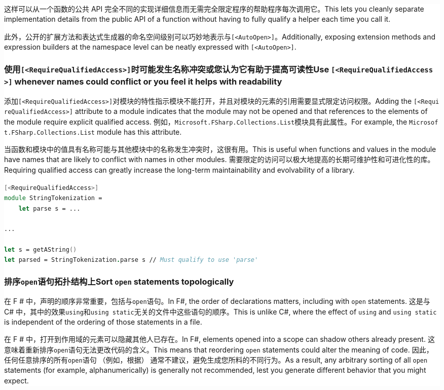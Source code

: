 <span data-ttu-id="0d098-127">这样可以从一个函数的公共 API 完全不同的实现详细信息而无需完全限定程序的帮助程序每次调用它。</span><span class="sxs-lookup"><span data-stu-id="0d098-127">This lets you cleanly separate implementation details from the public API of a function without having to fully qualify a helper each time you call it.</span></span>

<span data-ttu-id="0d098-128">此外，公开的扩展方法和表达式生成器的命名空间级别可以巧妙地表示与`[<AutoOpen>]`。</span><span class="sxs-lookup"><span data-stu-id="0d098-128">Additionally, exposing extension methods and expression builders at the namespace level can be neatly expressed with `[<AutoOpen>]`.</span></span>

### <a name="use-requirequalifiedaccess-whenever-names-could-conflict-or-you-feel-it-helps-with-readability"></a><span data-ttu-id="0d098-129">使用`[<RequireQualifiedAccess>]`时可能发生名称冲突或您认为它有助于提高可读性</span><span class="sxs-lookup"><span data-stu-id="0d098-129">Use `[<RequireQualifiedAccess>]` whenever names could conflict or you feel it helps with readability</span></span>

<span data-ttu-id="0d098-130">添加`[<RequireQualifiedAccess>]`对模块的特性指示模块不能打开，并且对模块的元素的引用需要显式限定访问权限。</span><span class="sxs-lookup"><span data-stu-id="0d098-130">Adding the `[<RequireQualifiedAccess>]` attribute to a module indicates that the module may not be opened and that references to the elements of the module require explicit qualified access.</span></span> <span data-ttu-id="0d098-131">例如，`Microsoft.FSharp.Collections.List`模块具有此属性。</span><span class="sxs-lookup"><span data-stu-id="0d098-131">For example, the `Microsoft.FSharp.Collections.List` module has this attribute.</span></span>

<span data-ttu-id="0d098-132">当函数和模块中的值具有名称可能与其他模块中的名称发生冲突时，这很有用。</span><span class="sxs-lookup"><span data-stu-id="0d098-132">This is useful when functions and values in the module have names that are likely to conflict with names in other modules.</span></span> <span data-ttu-id="0d098-133">需要限定的访问可以极大地提高的长期可维护性和可进化性的库。</span><span class="sxs-lookup"><span data-stu-id="0d098-133">Requiring qualified access can greatly increase the long-term maintainability and evolvability of a library.</span></span>

```fsharp
[<RequireQualifiedAccess>]
module StringTokenization =
    let parse s = ...

...

let s = getAString()
let parsed = StringTokenization.parse s // Must qualify to use 'parse'
```

### <a name="sort-open-statements-topologically"></a><span data-ttu-id="0d098-134">排序`open`语句拓扑结构上</span><span class="sxs-lookup"><span data-stu-id="0d098-134">Sort `open` statements topologically</span></span>

<span data-ttu-id="0d098-135">在 F # 中，声明的顺序非常重要，包括与`open`语句。</span><span class="sxs-lookup"><span data-stu-id="0d098-135">In F#, the order of declarations matters, including with `open` statements.</span></span> <span data-ttu-id="0d098-136">这是与 C# 中，其中的效果`using`和`using static`无关的文件中这些语句的顺序。</span><span class="sxs-lookup"><span data-stu-id="0d098-136">This is unlike C#, where the effect of `using` and `using static` is independent of the ordering of those statements in a file.</span></span>

<span data-ttu-id="0d098-137">在 F # 中，打开到作用域的元素可以隐藏其他人已存在。</span><span class="sxs-lookup"><span data-stu-id="0d098-137">In F#, elements opened into a scope can shadow others already present.</span></span> <span data-ttu-id="0d098-138">这意味着重新排序`open`语句无法更改代码的含义。</span><span class="sxs-lookup"><span data-stu-id="0d098-138">This means that reordering `open` statements could alter the meaning of code.</span></span> <span data-ttu-id="0d098-139">因此，任何任意排序的所有`open`语句 （例如，根据） 通常不建议，避免生成您所料的不同行为。</span><span class="sxs-lookup"><span data-stu-id="0d098-139">As a result, any arbitrary sorting of all `open` statements (for example, alphanumerically) is generally not recommended, lest you generate different behavior that you might expect.</span></span>
